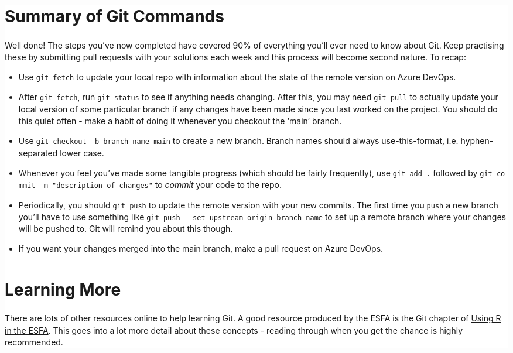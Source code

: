 # Summary of Git Commands

Well done! The steps you’ve now completed have covered 90% of everything
you’ll ever need to know about Git. Keep practising these by submitting
pull requests with your solutions each week and this process will become
second nature. To recap:

-   Use `git fetch` to update your local repo with information about the
    state of the remote version on Azure DevOps.

-   After `git fetch`, run `git status` to see if anything needs
    changing. After this, you may need `git pull` to actually update
    your local version of some particular branch if any changes have
    been made since you last worked on the project. You should do this
    quiet often - make a habit of doing it whenever you checkout the
    ‘main’ branch.

-   Use `git checkout -b branch-name main` to create a new branch.
    Branch names should always use-this-format, i.e. hyphen-separated
    lower case.

-   Whenever you feel you’ve made some tangible progress (which should
    be fairly frequently), use `git add .` followed by
    `git commit -m "description of changes"` to *commit* your code to
    the repo.

-   Periodically, you should `git push` to update the remote version
    with your new commits. The first time you `push` a new branch you’ll
    have to use something like
    `git push --set-upstream origin branch-name` to set up a remote
    branch where your changes will be pushed to. Git will remind you
    about this though.

-   If you want your changes merged into the main branch, make a pull
    request on Azure DevOps.

# Learning More

There are lots of other resources online to help learning Git. A good
resource produced by the ESFA is the Git chapter of [Using R in the
ESFA](https://rsconnect/rsc/esfa-r-training/git-building-intuition.html).
This goes into a lot more detail about these concepts - reading through
when you get the chance is highly recommended.
